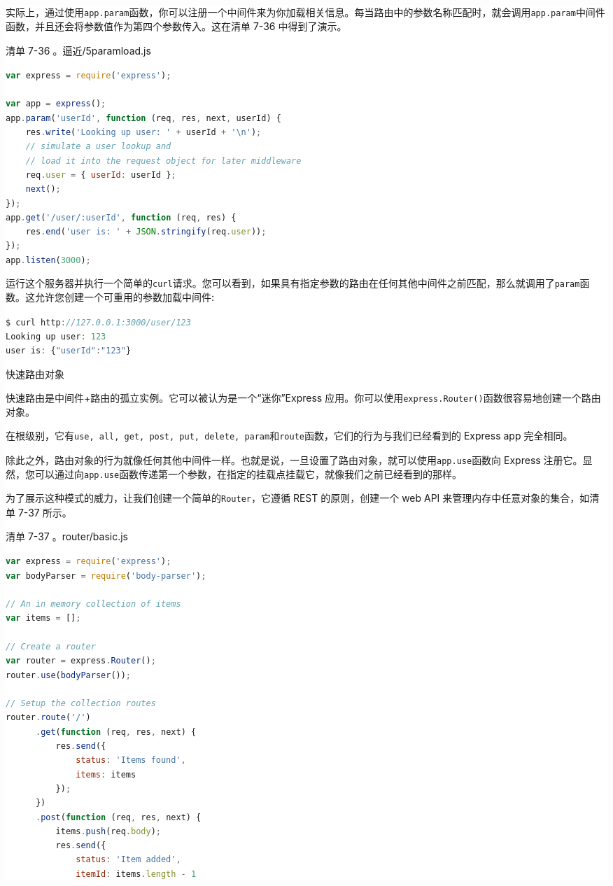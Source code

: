 实际上，通过使用`app.param`函数，你可以注册一个中间件来为你加载相关信息。每当路由中的参数名称匹配时，就会调用`app.param`中间件函数，并且还会将参数值作为第四个参数传入。这在清单 7-36 中得到了演示。

清单 7-36 。逼近/5paramload.js

```js
var express = require('express');

var app = express();
app.param('userId', function (req, res, next, userId) {
    res.write('Looking up user: ' + userId + '\n');
    // simulate a user lookup and
    // load it into the request object for later middleware
    req.user = { userId: userId };
    next();
});
app.get('/user/:userId', function (req, res) {
    res.end('user is: ' + JSON.stringify(req.user));
});
app.listen(3000);

```

运行这个服务器并执行一个简单的`curl`请求。您可以看到，如果具有指定参数的路由在任何其他中间件之前匹配，那么就调用了`param`函数。这允许您创建一个可重用的参数加载中间件:

```js
$ curl http://127.0.0.1:3000/user/123
Looking up user: 123
user is: {"userId":"123"}

```

快速路由对象

快速路由是中间件+路由的孤立实例。它可以被认为是一个“迷你”Express 应用。你可以使用`express.Router()`函数很容易地创建一个路由对象。

在根级别，它有`use, all, get, post, put, delete, param`和`route`函数，它们的行为与我们已经看到的 Express app 完全相同。

除此之外，路由对象的行为就像任何其他中间件一样。也就是说，一旦设置了路由对象，就可以使用`app.use`函数向 Express 注册它。显然，您可以通过向`app.use`函数传递第一个参数，在指定的挂载点挂载它，就像我们之前已经看到的那样。

为了展示这种模式的威力，让我们创建一个简单的`Router`，它遵循 REST 的原则，创建一个 web API 来管理内存中任意对象的集合，如清单 7-37 所示。

清单 7-37 。router/basic.js

```js
var express = require('express');
var bodyParser = require('body-parser');

// An in memory collection of items
var items = [];

// Create a router
var router = express.Router();
router.use(bodyParser());

// Setup the collection routes
router.route('/')
      .get(function (req, res, next) {
          res.send({
              status: 'Items found',
              items: items
          });
      })
      .post(function (req, res, next) {
          items.push(req.body);
          res.send({
              status: 'Item added',
              itemId: items.length - 1
```